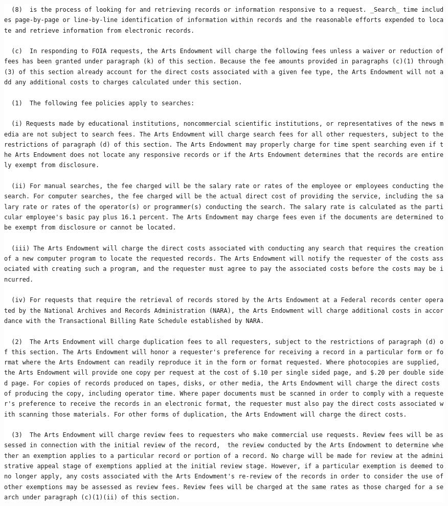       (8)  is the process of looking for and retrieving records or information responsive to a request. _Search_ time includes page-by-page or line-by-line identification of information within records and the reasonable efforts expended to locate and retrieve information from electronic records.

      (c)  In responding to FOIA requests, the Arts Endowment will charge the following fees unless a waiver or reduction of fees has been granted under paragraph (k) of this section. Because the fee amounts provided in paragraphs (c)(1) through (3) of this section already account for the direct costs associated with a given fee type, the Arts Endowment will not add any additional costs to charges calculated under this section.

      (1)  The following fee policies apply to searches:

      (i) Requests made by educational institutions, noncommercial scientific institutions, or representatives of the news media are not subject to search fees. The Arts Endowment will charge search fees for all other requesters, subject to the restrictions of paragraph (d) of this section. The Arts Endowment may properly charge for time spent searching even if the Arts Endowment does not locate any responsive records or if the Arts Endowment determines that the records are entirely exempt from disclosure.

      (ii) For manual searches, the fee charged will be the salary rate or rates of the employee or employees conducting the search. For computer searches, the fee charged will be the actual direct cost of providing the service, including the salary rate or rates of the operator(s) or programmer(s) conducting the search. The salary rate is calculated as the particular employee's basic pay plus 16.1 percent. The Arts Endowment may charge fees even if the documents are determined to be exempt from disclosure or cannot be located.

      (iii) The Arts Endowment will charge the direct costs associated with conducting any search that requires the creation of a new computer program to locate the requested records. The Arts Endowment will notify the requester of the costs associated with creating such a program, and the requester must agree to pay the associated costs before the costs may be incurred.

      (iv) For requests that require the retrieval of records stored by the Arts Endowment at a Federal records center operated by the National Archives and Records Administration (NARA), the Arts Endowment will charge additional costs in accordance with the Transactional Billing Rate Schedule established by NARA.

      (2)  The Arts Endowment will charge duplication fees to all requesters, subject to the restrictions of paragraph (d) of this section. The Arts Endowment will honor a requester's preference for receiving a record in a particular form or format where the Arts Endowment can readily reproduce it in the form or format requested. Where photocopies are supplied, the Arts Endowment will provide one copy per request at the cost of $.10 per single sided page, and $.20 per double sided page. For copies of records produced on tapes, disks, or other media, the Arts Endowment will charge the direct costs of producing the copy, including operator time. Where paper documents must be scanned in order to comply with a requester's preference to receive the records in an electronic format, the requester must also pay the direct costs associated with scanning those materials. For other forms of duplication, the Arts Endowment will charge the direct costs.

      (3)  The Arts Endowment will charge review fees to requesters who make commercial use requests. Review fees will be assessed in connection with the initial review of the record,  the review conducted by the Arts Endowment to determine whether an exemption applies to a particular record or portion of a record. No charge will be made for review at the administrative appeal stage of exemptions applied at the initial review stage. However, if a particular exemption is deemed to no longer apply, any costs associated with the Arts Endowment's re-review of the records in order to consider the use of other exemptions may be assessed as review fees. Review fees will be charged at the same rates as those charged for a search under paragraph (c)(1)(ii) of this section.
